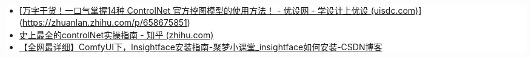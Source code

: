 * [[万字干货！一口气掌握14种 ControlNet 官方控图模型的使用方法！ - 优设网 - 学设计上优设 (uisdc.com)](https://www.uisdc.com/stable-diffusion-guide-6)](https://zhuanlan.zhihu.com/p/658675851)
* [史上最全的controlNet实操指南 - 知乎 (zhihu.com)](https://zhuanlan.zhihu.com/p/657101708)
* [【全网最详细】ComfyUI下，Insightface安装指南-聚梦小课堂_insightface如何安装-CSDN博客](https://blog.csdn.net/JuMengXiaoKeTang/article/details/136823285)